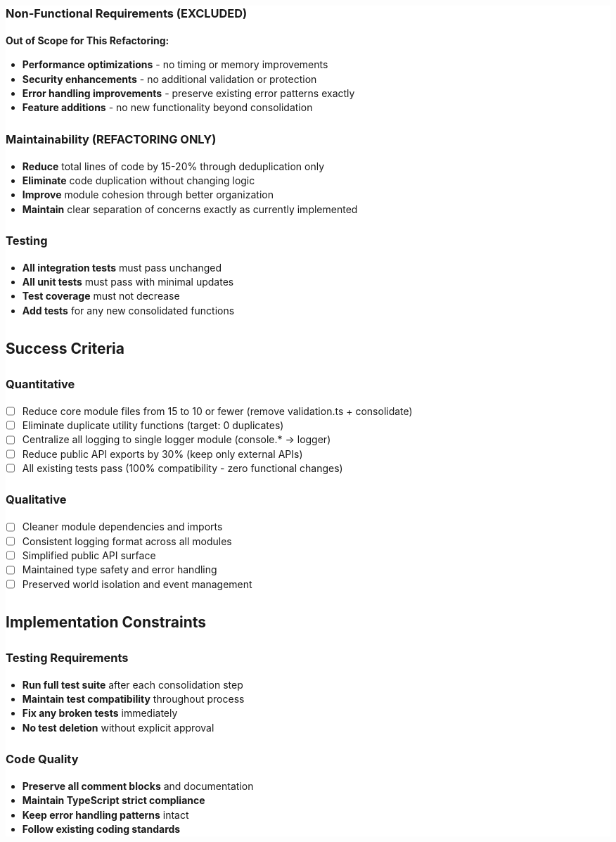 ### Non-Functional Requirements (EXCLUDED)

**Out of Scope for This Refactoring:**
- **Performance optimizations** - no timing or memory improvements
- **Security enhancements** - no additional validation or protection
- **Error handling improvements** - preserve existing error patterns exactly
- **Feature additions** - no new functionality beyond consolidation

### Maintainability (REFACTORING ONLY)  
- **Reduce** total lines of code by 15-20% through deduplication only
- **Eliminate** code duplication without changing logic
- **Improve** module cohesion through better organization
- **Maintain** clear separation of concerns exactly as currently implemented

### Testing
- **All integration tests** must pass unchanged
- **All unit tests** must pass with minimal updates
- **Test coverage** must not decrease
- **Add tests** for any new consolidated functions

## Success Criteria

### Quantitative
- [ ] Reduce core module files from 15 to 10 or fewer (remove validation.ts + consolidate)
- [ ] Eliminate duplicate utility functions (target: 0 duplicates)
- [ ] Centralize all logging to single logger module (console.* → logger)
- [ ] Reduce public API exports by 30% (keep only external APIs)
- [ ] All existing tests pass (100% compatibility - zero functional changes)

### Qualitative  
- [ ] Cleaner module dependencies and imports
- [ ] Consistent logging format across all modules
- [ ] Simplified public API surface
- [ ] Maintained type safety and error handling
- [ ] Preserved world isolation and event management

## Implementation Constraints

### Testing Requirements
- **Run full test suite** after each consolidation step
- **Maintain test compatibility** throughout process  
- **Fix any broken tests** immediately
- **No test deletion** without explicit approval

### Code Quality
- **Preserve all comment blocks** and documentation
- **Maintain TypeScript strict compliance**
- **Keep error handling patterns** intact
- **Follow existing coding standards**
